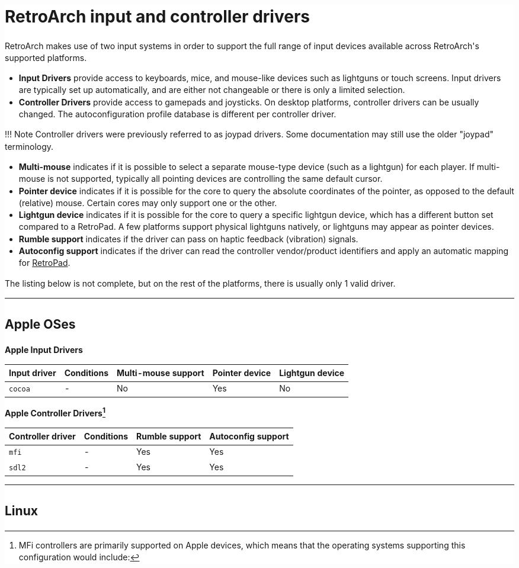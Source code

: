 # RetroArch input and controller drivers

RetroArch makes use of two input systems in order to support the full range of input devices available across RetroArch's supported platforms.

- **Input Drivers** provide access to keyboards, mice, and mouse-like devices such as lightguns or touch screens. Input drivers are typically set up automatically, and are either not changeable or there is only a limited selection.
- **Controller Drivers** provide access to gamepads and joysticks. On desktop platforms, controller drivers can be usually changed. The autoconfiguration profile database is different per controller driver.

!!! Note
    Controller drivers were previously referred to as joypad drivers. Some documentation may still use the older "joypad" terminology.

- **Multi-mouse** indicates if it is possible to select a separate mouse-type device (such as a lightgun) for each player. If multi-mouse is not supported, typically all pointing devices are controlling the same default cursor.
- **Pointer device** indicates if it is possible for the core to query the absolute coordinates of the pointer, as opposed to the default (relative) mouse. Certain cores may only support one or the other.
- **Lightgun device** indicates if it is possible for the core to query a specific lightgun device, which has a different button set compared to a RetroPad. A few platforms support physical lightguns natively, or lightguns may appear as pointer devices.
- **Rumble support** indicates if the driver can pass on haptic feedback (vibration) signals.
- **Autoconfig support** indicates if the driver can read the controller vendor/product identifiers and apply an automatic mapping for [RetroPad](../../guides/input-and-controls/#what-is-a-retropad).

The listing below is not complete, but on the rest of the platforms, there is usually only 1 valid driver.

---
## Apple OSes

**Apple Input Drivers**

| Input driver | Conditions | Multi-mouse support | Pointer device | Lightgun device |
|--------------|------------|---------------------|----------------|-----------------|
| `cocoa` | - | No | Yes | No |

**Apple Controller Drivers[^1]**

| Controller driver | Conditions | Rumble support | Autoconfig support |
|-------------------|------------|----------------|--------------------|
| `mfi` | - | Yes | Yes |
| `sdl2` | - | Yes | Yes |

---
## Linux


[^1]: MFi controllers are primarily supported on Apple devices, which means that the operating systems supporting this configuration would include: